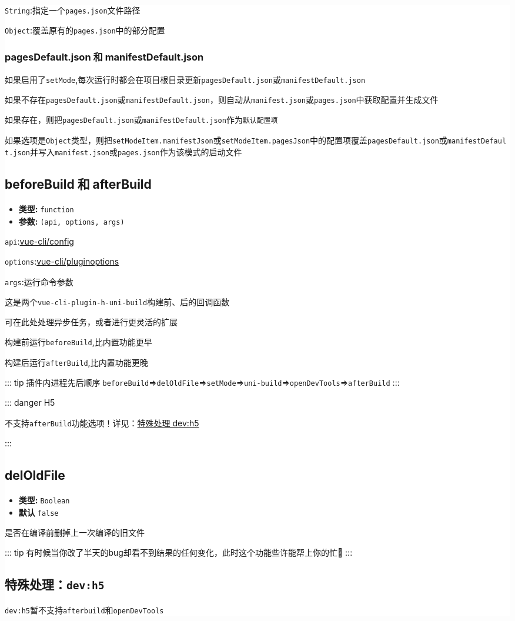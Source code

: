 `String`:指定一个`pages.json`文件路径

`Object`:覆盖原有的`pages.json`中的部分配置

### pagesDefault.json 和 manifestDefault.json

如果启用了`setMode`,每次运行时都会在项目根目录更新`pagesDefault.json`或`manifestDefault.json`

如果不存在`pagesDefault.json`或`manifestDefault.json`，则自动从`manifest.json`或`pages.json`中获取配置并生成文件

如果存在，则把`pagesDefault.json`或`manifestDefault.json`作为`默认配置项`

如果选项是`Object`类型，则把`setModeItem.manifestJson`或`setModeItem.pagesJson`中的配置项覆盖`pagesDefault.json`或`manifestDefault.json`并写入`manifest.json`或`pages.json`作为该模式的启动文件

## beforeBuild 和 afterBuild

- **类型:** `function`
- **参数:** `(api, options, args)`

`api`:[vue-cli/config](https://cli.vuejs.org/zh/config)

`options`:[vue-cli/pluginoptions](https://cli.vuejs.org/zh/config/#pluginoptions)

`args`:运行命令参数

这是两个`vue-cli-plugin-h-uni-build`构建前、后的回调函数

可在此处处理异步任务，或者进行更灵活的扩展

构建前运行`beforeBuild`,比内置功能更早

构建后运行`afterBuild`,比内置功能更晚

::: tip 插件内进程先后顺序
`beforeBuild`=>`delOldFile`=>`setMode`=>`uni-build`=>`openDevTools`=>`afterBuild`
:::

::: danger H5

不支持`afterBuild`功能选项！详见：[特殊处理 dev:h5](#特殊处理-dev-h5)

:::

## delOldFile

- **类型:** `Boolean`
- **默认** `false`

是否在编译前删掉上一次编译的旧文件

::: tip
有时候当你改了半天的bug却看不到结果的任何变化，此时这个功能些许能帮上你的忙🧐
:::

## 特殊处理：`dev:h5`

`dev:h5`暂不支持`afterbuild`和`openDevTools`
